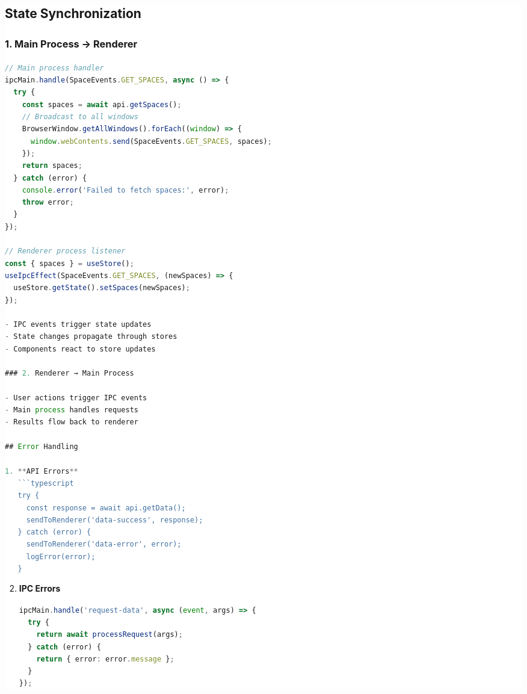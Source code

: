 ## State Synchronization

### 1. Main Process → Renderer

```typescript
// Main process handler
ipcMain.handle(SpaceEvents.GET_SPACES, async () => {
  try {
    const spaces = await api.getSpaces();
    // Broadcast to all windows
    BrowserWindow.getAllWindows().forEach((window) => {
      window.webContents.send(SpaceEvents.GET_SPACES, spaces);
    });
    return spaces;
  } catch (error) {
    console.error('Failed to fetch spaces:', error);
    throw error;
  }
});

// Renderer process listener
const { spaces } = useStore();
useIpcEffect(SpaceEvents.GET_SPACES, (newSpaces) => {
  useStore.getState().setSpaces(newSpaces);
});

- IPC events trigger state updates
- State changes propagate through stores
- Components react to store updates

### 2. Renderer → Main Process

- User actions trigger IPC events
- Main process handles requests
- Results flow back to renderer

## Error Handling

1. **API Errors**
   ```typescript
   try {
     const response = await api.getData();
     sendToRenderer('data-success', response);
   } catch (error) {
     sendToRenderer('data-error', error);
     logError(error);
   }
   ```

2. **IPC Errors**
   ```typescript
   ipcMain.handle('request-data', async (event, args) => {
     try {
       return await processRequest(args);
     } catch (error) {
       return { error: error.message };
     }
   });
   ```
